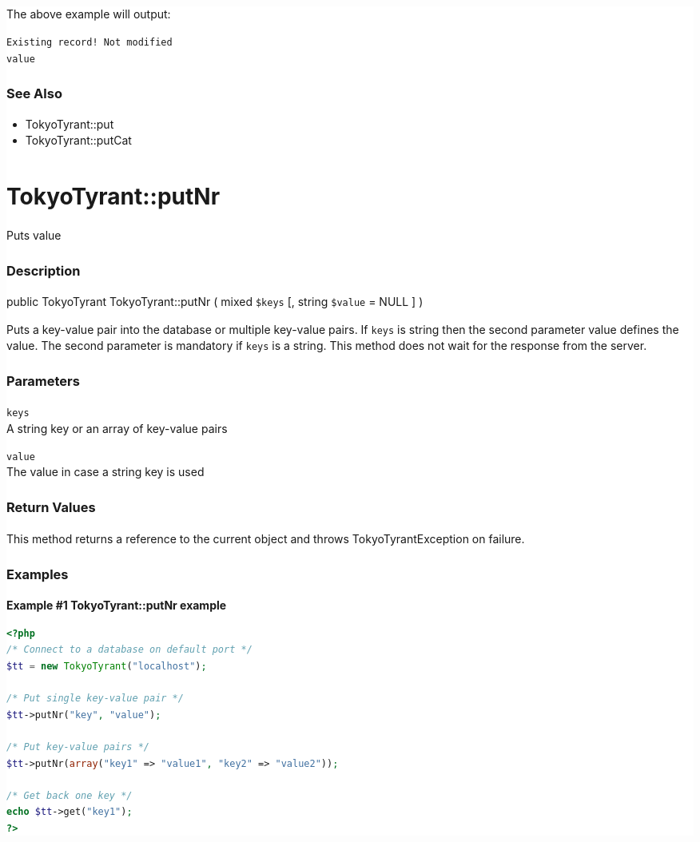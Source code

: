 
The above example will output:

    Existing record! Not modified
    value

### See Also

-   <span class="methodname">TokyoTyrant::put</span>
-   <span class="methodname">TokyoTyrant::putCat</span>

TokyoTyrant::putNr
==================

Puts value

### Description

<span class="modifier">public</span> <span
class="type">TokyoTyrant</span> <span
class="methodname">TokyoTyrant::putNr</span> ( <span
class="methodparam"><span class="type">mixed</span> `$keys`</span> \[,
<span class="methodparam"><span class="type">string</span> `$value`<span
class="initializer"> = NULL</span></span> \] )

Puts a key-value pair into the database or multiple key-value pairs. If
`keys` is string then the second parameter value defines the value. The
second parameter is mandatory if `keys` is a string. This method does
not wait for the response from the server.

### Parameters

`keys`  
A string key or an array of key-value pairs

`value`  
The value in case a string key is used

### Return Values

This method returns a reference to the current object and throws
TokyoTyrantException on failure.

### Examples

**Example \#1 <span class="methodname">TokyoTyrant::putNr</span>
example**

``` php
<?php
/* Connect to a database on default port */
$tt = new TokyoTyrant("localhost");

/* Put single key-value pair */
$tt->putNr("key", "value");

/* Put key-value pairs */
$tt->putNr(array("key1" => "value1", "key2" => "value2"));

/* Get back one key */
echo $tt->get("key1");
?>
```

